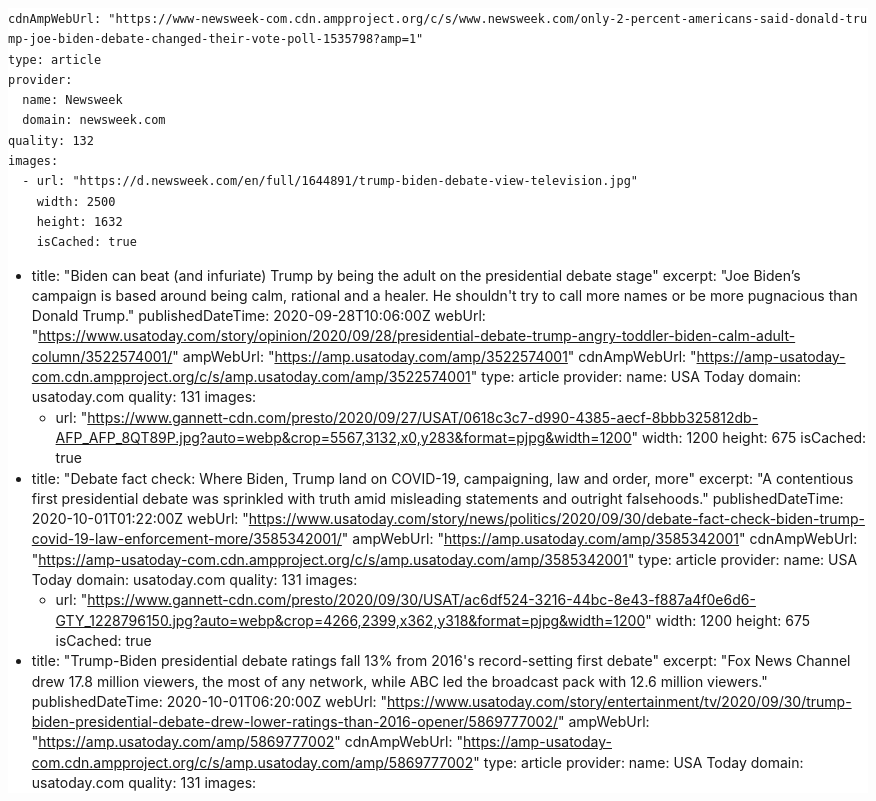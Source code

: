     cdnAmpWebUrl: "https://www-newsweek-com.cdn.ampproject.org/c/s/www.newsweek.com/only-2-percent-americans-said-donald-trump-joe-biden-debate-changed-their-vote-poll-1535798?amp=1"
    type: article
    provider:
      name: Newsweek
      domain: newsweek.com
    quality: 132
    images:
      - url: "https://d.newsweek.com/en/full/1644891/trump-biden-debate-view-television.jpg"
        width: 2500
        height: 1632
        isCached: true
  - title: "Biden can beat (and infuriate) Trump by being the adult on the presidential debate stage"
    excerpt: "Joe Biden’s campaign is based around being calm, rational and a healer. He shouldn't try to call more names or be more pugnacious than Donald Trump."
    publishedDateTime: 2020-09-28T10:06:00Z
    webUrl: "https://www.usatoday.com/story/opinion/2020/09/28/presidential-debate-trump-angry-toddler-biden-calm-adult-column/3522574001/"
    ampWebUrl: "https://amp.usatoday.com/amp/3522574001"
    cdnAmpWebUrl: "https://amp-usatoday-com.cdn.ampproject.org/c/s/amp.usatoday.com/amp/3522574001"
    type: article
    provider:
      name: USA Today
      domain: usatoday.com
    quality: 131
    images:
      - url: "https://www.gannett-cdn.com/presto/2020/09/27/USAT/0618c3c7-d990-4385-aecf-8bbb325812db-AFP_AFP_8QT89P.jpg?auto=webp&crop=5567,3132,x0,y283&format=pjpg&width=1200"
        width: 1200
        height: 675
        isCached: true
  - title: "Debate fact check: Where Biden, Trump land on COVID-19, campaigning, law and order, more"
    excerpt: "A contentious first presidential debate was sprinkled with truth amid misleading statements and outright falsehoods."
    publishedDateTime: 2020-10-01T01:22:00Z
    webUrl: "https://www.usatoday.com/story/news/politics/2020/09/30/debate-fact-check-biden-trump-covid-19-law-enforcement-more/3585342001/"
    ampWebUrl: "https://amp.usatoday.com/amp/3585342001"
    cdnAmpWebUrl: "https://amp-usatoday-com.cdn.ampproject.org/c/s/amp.usatoday.com/amp/3585342001"
    type: article
    provider:
      name: USA Today
      domain: usatoday.com
    quality: 131
    images:
      - url: "https://www.gannett-cdn.com/presto/2020/09/30/USAT/ac6df524-3216-44bc-8e43-f887a4f0e6d6-GTY_1228796150.jpg?auto=webp&crop=4266,2399,x362,y318&format=pjpg&width=1200"
        width: 1200
        height: 675
        isCached: true
  - title: "Trump-Biden presidential debate ratings fall 13% from 2016's record-setting first debate"
    excerpt: "Fox News Channel drew 17.8 million viewers, the most of any network, while ABC led the broadcast pack with 12.6 million viewers."
    publishedDateTime: 2020-10-01T06:20:00Z
    webUrl: "https://www.usatoday.com/story/entertainment/tv/2020/09/30/trump-biden-presidential-debate-drew-lower-ratings-than-2016-opener/5869777002/"
    ampWebUrl: "https://amp.usatoday.com/amp/5869777002"
    cdnAmpWebUrl: "https://amp-usatoday-com.cdn.ampproject.org/c/s/amp.usatoday.com/amp/5869777002"
    type: article
    provider:
      name: USA Today
      domain: usatoday.com
    quality: 131
    images: